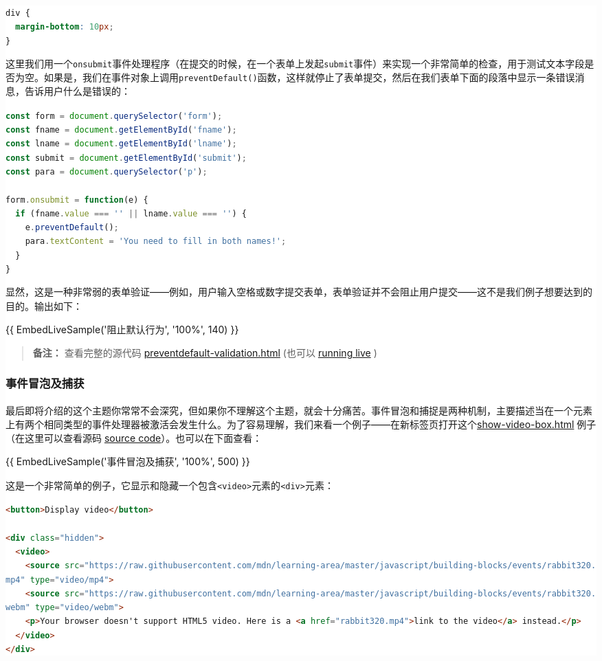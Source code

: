 ```css hidden
div {
  margin-bottom: 10px;
}
```

这里我们用一个`onsubmit`事件处理程序（在提交的时候，在一个表单上发起`submit`事件）来实现一个非常简单的检查，用于测试文本字段是否为空。如果是，我们在事件对象上调用`preventDefault()`函数，这样就停止了表单提交，然后在我们表单下面的段落中显示一条错误消息，告诉用户什么是错误的：

```js
const form = document.querySelector('form');
const fname = document.getElementById('fname');
const lname = document.getElementById('lname');
const submit = document.getElementById('submit');
const para = document.querySelector('p');

form.onsubmit = function(e) {
  if (fname.value === '' || lname.value === '') {
    e.preventDefault();
    para.textContent = 'You need to fill in both names!';
  }
}
```

显然，这是一种非常弱的表单验证——例如，用户输入空格或数字提交表单，表单验证并不会阻止用户提交——这不是我们例子想要达到的目的。输出如下：

{{ EmbedLiveSample('阻止默认行为', '100%', 140) }}

> **备注：** 查看完整的源代码 [preventdefault-validation.html](https://github.com/mdn/learning-area/blob/master/javascript/building-blocks/events/preventdefault-validation.html) (也可以 [running live](http://mdn.github.io/learning-area/javascript/building-blocks/events/preventdefault-validation.html) )

### 事件冒泡及捕获

最后即将介绍的这个主题你常常不会深究，但如果你不理解这个主题，就会十分痛苦。事件冒泡和捕捉是两种机制，主要描述当在一个元素上有两个相同类型的事件处理器被激活会发生什么。为了容易理解，我们来看一个例子——在新标签页打开这个[show-video-box.html](http://mdn.github.io/learning-area/javascript/building-blocks/events/show-video-box.html) 例子（在这里可以查看源码 [source code](https://github.com/mdn/learning-area/blob/master/javascript/building-blocks/events/show-video-box.html)）。也可以在下面查看：


{{ EmbedLiveSample('事件冒泡及捕获', '100%', 500) }}

这是一个非常简单的例子，它显示和隐藏一个包含`<video>`元素的`<div>`元素：

```html
<button>Display video</button>

<div class="hidden">
  <video>
    <source src="https://raw.githubusercontent.com/mdn/learning-area/master/javascript/building-blocks/events/rabbit320.mp4" type="video/mp4">
    <source src="https://raw.githubusercontent.com/mdn/learning-area/master/javascript/building-blocks/events/rabbit320.webm" type="video/webm">
    <p>Your browser doesn't support HTML5 video. Here is a <a href="rabbit320.mp4">link to the video</a> instead.</p>
  </video>
</div>
```
